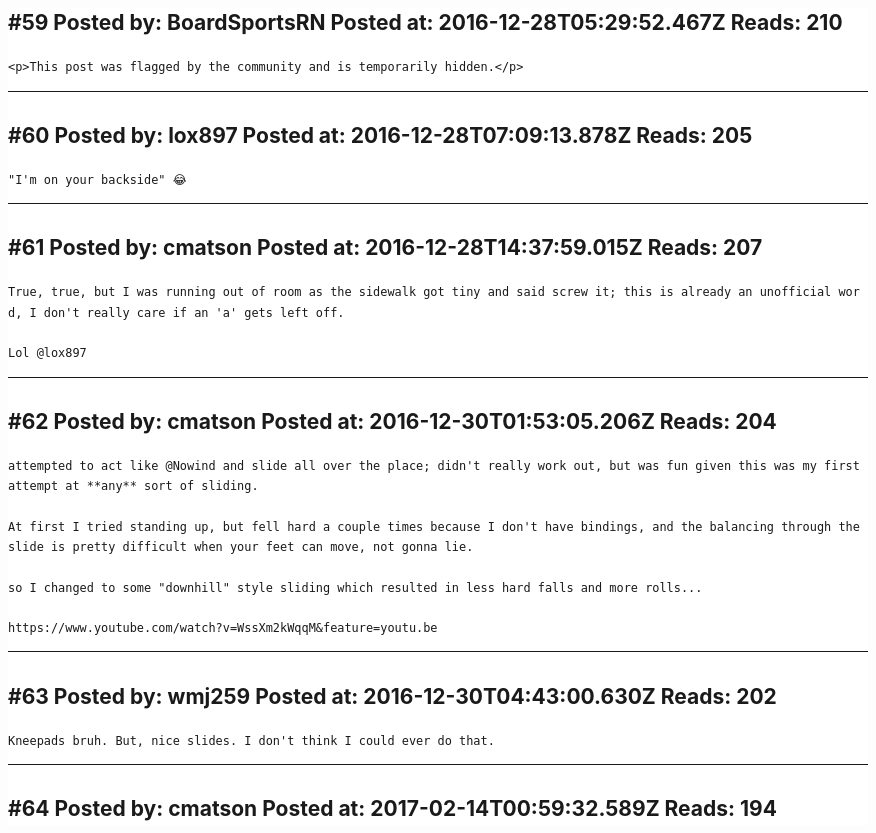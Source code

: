 ## \#59 Posted by: BoardSportsRN Posted at: 2016-12-28T05:29:52.467Z Reads: 210

```
<p>This post was flagged by the community and is temporarily hidden.</p>
```

---
## \#60 Posted by: lox897 Posted at: 2016-12-28T07:09:13.878Z Reads: 205

```
"I'm on your backside" 😂
```

---
## \#61 Posted by: cmatson Posted at: 2016-12-28T14:37:59.015Z Reads: 207

```
True, true, but I was running out of room as the sidewalk got tiny and said screw it; this is already an unofficial word, I don't really care if an 'a' gets left off.  

Lol @lox897
```

---
## \#62 Posted by: cmatson Posted at: 2016-12-30T01:53:05.206Z Reads: 204

```
attempted to act like @Nowind and slide all over the place; didn't really work out, but was fun given this was my first attempt at **any** sort of sliding.

At first I tried standing up, but fell hard a couple times because I don't have bindings, and the balancing through the slide is pretty difficult when your feet can move, not gonna lie. 

so I changed to some "downhill" style sliding which resulted in less hard falls and more rolls...

https://www.youtube.com/watch?v=WssXm2kWqqM&feature=youtu.be
```

---
## \#63 Posted by: wmj259 Posted at: 2016-12-30T04:43:00.630Z Reads: 202

```
Kneepads bruh. But, nice slides. I don't think I could ever do that.
```

---
## \#64 Posted by: cmatson Posted at: 2017-02-14T00:59:32.589Z Reads: 194
